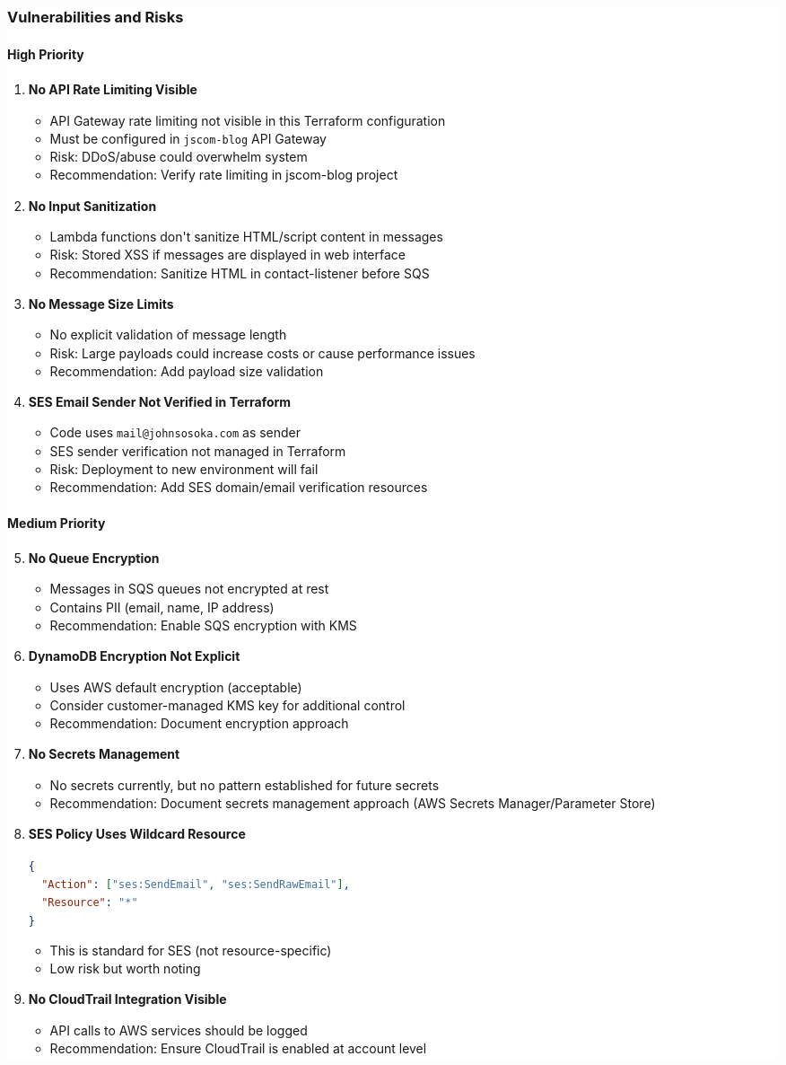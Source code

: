 ### Vulnerabilities and Risks

#### High Priority

1. **No API Rate Limiting Visible**
   - API Gateway rate limiting not visible in this Terraform configuration
   - Must be configured in `jscom-blog` API Gateway
   - Risk: DDoS/abuse could overwhelm system
   - Recommendation: Verify rate limiting in jscom-blog project

2. **No Input Sanitization**
   - Lambda functions don't sanitize HTML/script content in messages
   - Risk: Stored XSS if messages are displayed in web interface
   - Recommendation: Sanitize HTML in contact-listener before SQS

3. **No Message Size Limits**
   - No explicit validation of message length
   - Risk: Large payloads could increase costs or cause performance issues
   - Recommendation: Add payload size validation

4. **SES Email Sender Not Verified in Terraform**
   - Code uses `mail@johnsosoka.com` as sender
   - SES sender verification not managed in Terraform
   - Risk: Deployment to new environment will fail
   - Recommendation: Add SES domain/email verification resources

#### Medium Priority

5. **No Queue Encryption**
   - Messages in SQS queues not encrypted at rest
   - Contains PII (email, name, IP address)
   - Recommendation: Enable SQS encryption with KMS

6. **DynamoDB Encryption Not Explicit**
   - Uses AWS default encryption (acceptable)
   - Consider customer-managed KMS key for additional control
   - Recommendation: Document encryption approach

7. **No Secrets Management**
   - No secrets currently, but no pattern established for future secrets
   - Recommendation: Document secrets management approach (AWS Secrets Manager/Parameter Store)

8. **SES Policy Uses Wildcard Resource**
   ```json
   {
     "Action": ["ses:SendEmail", "ses:SendRawEmail"],
     "Resource": "*"
   }
   ```
   - This is standard for SES (not resource-specific)
   - Low risk but worth noting

9. **No CloudTrail Integration Visible**
   - API calls to AWS services should be logged
   - Recommendation: Ensure CloudTrail is enabled at account level
